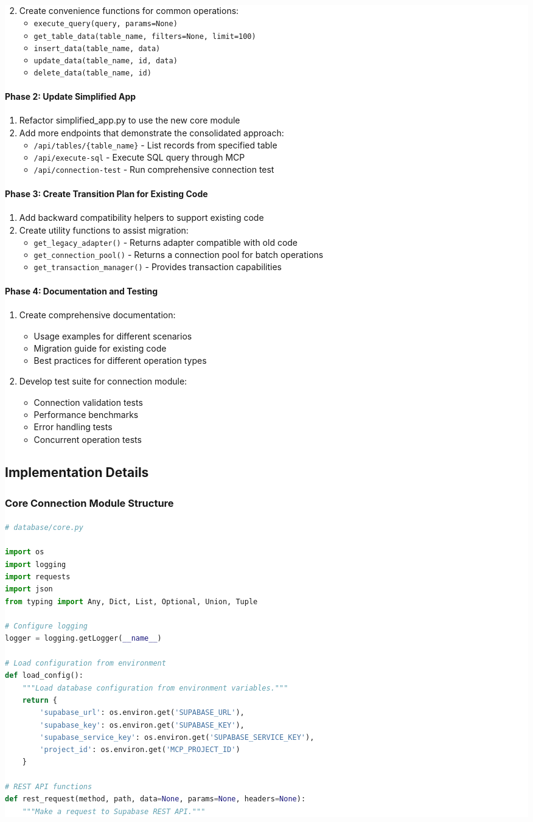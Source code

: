 2. Create convenience functions for common operations:
   - `execute_query(query, params=None)`
   - `get_table_data(table_name, filters=None, limit=100)`
   - `insert_data(table_name, data)`
   - `update_data(table_name, id, data)`
   - `delete_data(table_name, id)`

#### Phase 2: Update Simplified App

1. Refactor simplified_app.py to use the new core module
2. Add more endpoints that demonstrate the consolidated approach:
   - `/api/tables/{table_name}` - List records from specified table
   - `/api/execute-sql` - Execute SQL query through MCP
   - `/api/connection-test` - Run comprehensive connection test

#### Phase 3: Create Transition Plan for Existing Code

1. Add backward compatibility helpers to support existing code
2. Create utility functions to assist migration:
   - `get_legacy_adapter()` - Returns adapter compatible with old code
   - `get_connection_pool()` - Returns a connection pool for batch operations
   - `get_transaction_manager()` - Provides transaction capabilities

#### Phase 4: Documentation and Testing

1. Create comprehensive documentation:
   - Usage examples for different scenarios
   - Migration guide for existing code
   - Best practices for different operation types

2. Develop test suite for connection module:
   - Connection validation tests
   - Performance benchmarks
   - Error handling tests
   - Concurrent operation tests

## Implementation Details

### Core Connection Module Structure

```python
# database/core.py

import os
import logging
import requests
import json
from typing import Any, Dict, List, Optional, Union, Tuple

# Configure logging
logger = logging.getLogger(__name__)

# Load configuration from environment
def load_config():
    """Load database configuration from environment variables."""
    return {
        'supabase_url': os.environ.get('SUPABASE_URL'),
        'supabase_key': os.environ.get('SUPABASE_KEY'),
        'supabase_service_key': os.environ.get('SUPABASE_SERVICE_KEY'),
        'project_id': os.environ.get('MCP_PROJECT_ID')
    }

# REST API functions
def rest_request(method, path, data=None, params=None, headers=None):
    """Make a request to Supabase REST API."""
```
